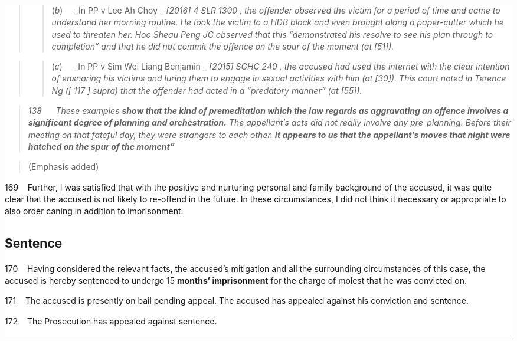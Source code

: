 >> (_b_)     _In PP v Lee Ah Choy _ _<span class="citation">\[2016\] 4 SLR 1300</span>_ _, the offender observed the victim for a period of time and came to understand her morning routine. He took the victim to a HDB block and even brought along a paper-cutter which he used to threaten her. Hoo Sheau Peng JC observed that this “demonstrated his resolve to see his plan through to completion” and that he did not commit the offence on the spur of the moment (at \[51\])._

>> (_c_)     _In PP v Sim Wei Liang Benjamin _ _<span class="citation">\[2015\] SGHC 240</span>_ _, the accused had used the internet with the clear intention of ensnaring his victims and luring them to engage in sexual activities with him (at \[30\]). This court noted in Terence Ng (\[_ _117_ _\] supra) that the offender had acted in a “predatory manner” (at \[55\])._

> _138_      _These examples_ **_show that the kind of premeditation which the law regards as aggravating an offence involves a significant degree of planning and orchestration._** _The appellant’s acts did not really involve any pre-planning. Before their meeting on that fateful day, they were strangers to each other._ **_It appears to us that the appellant’s moves that night were hatched on the spur of the moment”_**

> (Emphasis added)

169    Further, I was satisfied that with the positive and nurturing personal and family background of the accused, it was quite clear that the accused is not likely to re-offend in the future. In these circumstances, I did not think it necessary or appropriate to also order caning in addition to imprisonment.

## Sentence

170    Having considered the relevant facts, the accused’s mitigation and all the surrounding circumstances of this case, the accused is hereby sentenced to undergo 15 **months’ imprisonment** for the charge of molest that he was convicted on.

171    The accused is presently on bail pending appeal. The accused has appealed against his conviction and sentence.

172    The Prosecution has appealed against sentence.

* * *

[^1]: Day 1, pg 6 lines 28 - Pg 7, lines 1 -28

[^2]: NE Day, pages 32-35

[^3]: NE Day 1, page 37 lines 22-32

[^4]: N Day 1, page 39 lines 1-24

[^5]: NE Day 1, page 41 line 17 - page 42 line 14.

[^6]: NE Day 1, page 42 lines 20 -30

[^7]: NE Day 5, page 7 line 31 – Page 8 line 25.

[^8]: NE Day 4, page 25 line 22- page 26 line

[^9]: NE Day 2, page 21 – page 36

[^10]: NE Day 1, page 42 lines 15-21

[^11]: NE Day 4, page 25 line 22 to page 26 line 23

[^12]: NE Day 5, page 7 line 31 to page 8 line 20

[^13]: NE Day 4, page 25 line 17 to 28

[^14]: NE Day 4, page 25 line 17 to page 26 line 22

[^15]: NE Day 1, page 41 lines 17 to page 42 line 30.

[^16]: NE Day 3, page 29 lines 10 to page 30 line 8

[^17]: NE Day 7, page 2 line 29 – page 3 line 13

[^18]: Day 7 page 27, lines 7 – 17

[^19]: NE Day 1 page 36 lines 21 -24 (Translated from Malay to English to mean “Finished?” )

[^20]: NE Day 3 page 24 line 1 to Day 29 line 2

[^21]: NE Day 1, page 39 lines 1-24

[^22]: NE Day 1, page 29 lines 25-30 and page 67 lines 23- Page 68 line 27

[^23]: NE Day 3, page 15-52.

[^24]: NE Day 3, page 24 – page 28.

[^25]: NE Day 3, page 21 - 36

[^26]: Day 8, pg 66, line 9.

[^27]: Day 8, pg 15, line 27-28 / Day 8, pg23, lines 8-14; Day 8, pg 66, lines 9-17.

[^28]: Day 8, pg 12, lines 26-28.

[^29]: Day 8, pg 12, lines 10-11.

[^30]: The victim resides at Block 497J Tampines Street 45 as testified in Day 8, pg 8, line 14.

[^31]: Day 8, pg 15, lines 27-32.


[^32]: Day 9, page 51 lines 7 -
[^33]: Exhibit P6
[^34]: NE Day 9, page 62
[^35]: Exhibit P8
[^36]: NE Day 9, pg 79, lines 10-13, 17, 26.
[^37]: NE Day 9, pg 81, lines 16-17.
[^38]: NE Day 9, pg 80, lines 15-28.
[^39]: NE Day 9, pg 81 lines 32 – page 82 lines 1 - 4.
[^40]: NE Day 9, pg 82, lines 1-4.
[^41]: NE Day 9, pg 82, lines 18-22;
[^42]: NE Day 8, pg 16, line 24.
[^43]: Day9, pg 82, lines 2-11.
[^44]: Day 9, pg 82, lines 15-22.
[^45]: Arrest Report P2.
[^46]: Day 4, pg 50, lines 21-23.
[^47]: NE Day 4, pg 58, lines 2-27.
[^48]: NE Day page 5 line 23- 31.
[^49]: NE Day 10, page 14 lines 13-29.
[^50]: NE Day 10, page 17 – page 20
[^51]: NE Day 10, page 22 lines 5 – 32.
[^52]: Exhibit P6 and P8
[^53]: Day 8, page 34, lines 15-29.
[^54]: Day 8, page 10, lines 5-10.
[^55]: Day 9, page 25, lines 20-22; Day 9, pg 35, lines 13-15.
[^56]: Day 8, page 14, line 12; Day 8, pg 71, lines 10-11; Day 9, pg 14, lines 14-16.
[^57]: Day 9, page 35, lines 24-32.
[^58]: Day 8, pg 12, line 2; Day 8, page 13, line 20; Day 9, pg 21, lines 21-22;
[^59]: Day 8, page 14, lines 20-23.
[^60]: WhatsApp conversation with Rachel in Exhibit P6, page 4.
[^61]: Day 8, page 34, lines 15-18.
[^62]: Day 1, page 91 (lines 27-30) (relating to the 11th charge); Day 2, pp 2-3 (relating to the 15th charge); Day 2, pg 8 (lines 10-20) (relating to the 21st charge and the 22nd charge); Day 2, pg 14 (lines 17-25) (relating to the 25th charge and 26th charge)
[^63]: Day 8, page 34, lines 15-18.
[^64]:  Day 8, page 55, lines 22-32, pg 56, lines 1-32.
[^65]: Day 8, page 61, lines 15-29; Day 8, pg 4, line 11.
[^66]: Day 8, page 4, lines 11-17.
[^67]: Day 8, page 62, lines 1-15.
[^68]: Day 8, page 61, lines 22-29.
[^69]: Day 9, page 14, lines 31-32.
[^70]: Day 9, page 22, lines 16-20.
[^71]: Day 9, page 16, line 24.
[^72]: Day 9, page 15, lines 28-32, pg 16, lines 1-12.
[^73]: Day 9, page 17, line21-25.
[^74]: Day 9, page 26, lines 1-4.
[^75]: Day 8, page 51, lines 13-19.
[^76]: Day 9, page 23, lines 1-27.
[^77]: Day 9, page 21, lines 18-25.
[^78]: Day 9, page 20, line 14, lines 26-27.
[^79]: Day 9, page 21, lines 25-27.
[^80]: NE Day 9, page 21, lines 17-20; page 24, lines 1-7.
[^81]:  NE Day 9, page 24, lines 7-10.
[^82]: NE Day 9 page 7 lines 12 - 29
[^83]: NE Day 9 page 8 lines 1 -16
[^84]: NE Day 8, page 71, lines 1-6
[^85]: NE Day 4, page 49, line 23 – page 50 line 26
[^86]: NE Day 4, page 58 lines 2-27
[^87]: The victim had testified that “toh” means “lie down” in Day 8, page 31, lines 5-6.
[^88]: Prosecution’s Closing Submissions at page 5
[^89]: NE, Day 9, Page 44 lines 13 – 17.
[^90]: Day 22, page 8, lines 6-20.
[^91]: Day 9, page 80, lines 25-28; Day 9, pg 86, lines 12-28.
[^92]: Day 4, pg 50, lines 21-23.
[^93]: Day 4, page 58, lines 2-27.